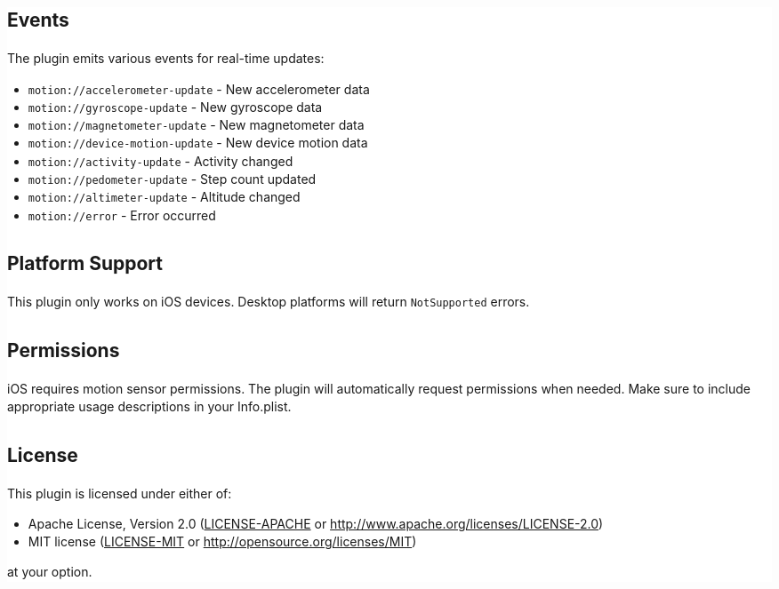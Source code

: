 ## Events

The plugin emits various events for real-time updates:

- `motion://accelerometer-update` - New accelerometer data
- `motion://gyroscope-update` - New gyroscope data
- `motion://magnetometer-update` - New magnetometer data
- `motion://device-motion-update` - New device motion data
- `motion://activity-update` - Activity changed
- `motion://pedometer-update` - Step count updated
- `motion://altimeter-update` - Altitude changed
- `motion://error` - Error occurred

## Platform Support

This plugin only works on iOS devices. Desktop platforms will return `NotSupported` errors.

## Permissions

iOS requires motion sensor permissions. The plugin will automatically request permissions when needed. Make sure to include appropriate usage descriptions in your Info.plist.

## License

This plugin is licensed under either of:

- Apache License, Version 2.0 ([LICENSE-APACHE](LICENSE-APACHE) or http://www.apache.org/licenses/LICENSE-2.0)
- MIT license ([LICENSE-MIT](LICENSE-MIT) or http://opensource.org/licenses/MIT)

at your option.